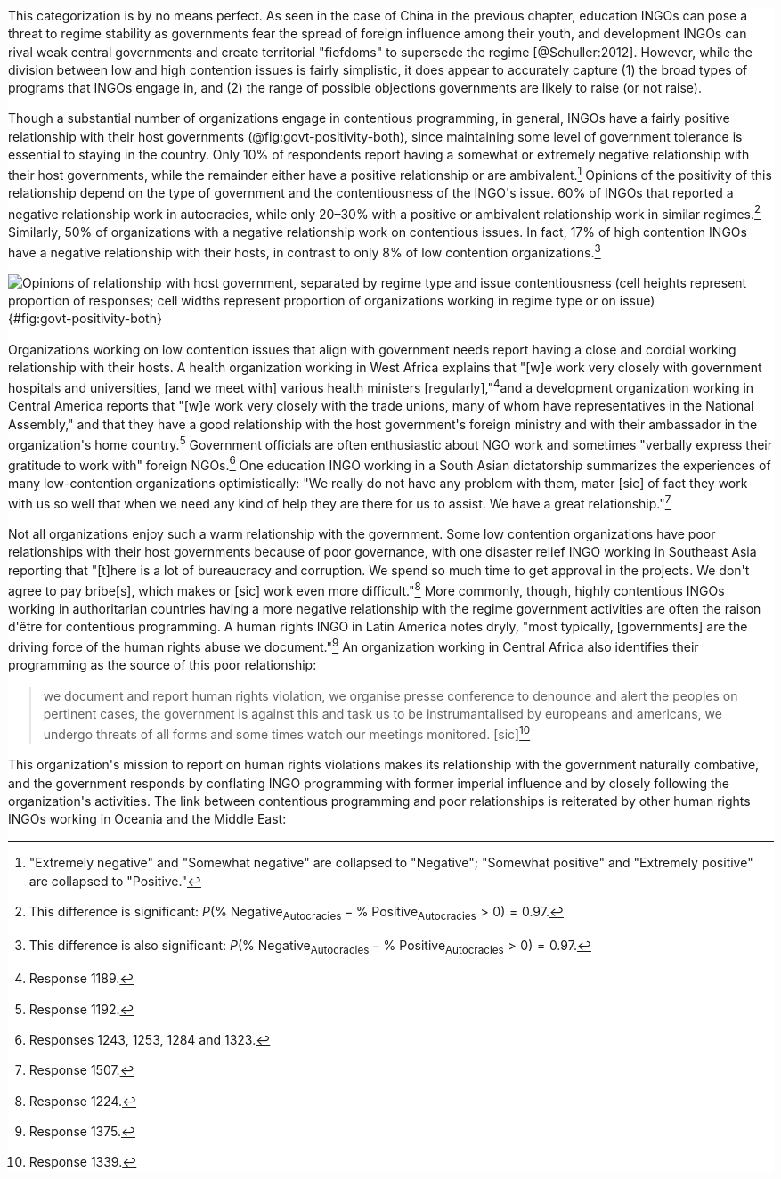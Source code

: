 This categorization is by no means perfect. As seen in the case of China in the previous chapter, education INGOs can pose a threat to regime stability as governments fear the spread of foreign influence among their youth, and development INGOs can rival weak central governments and create territorial "fiefdoms" to supersede the regime [@Schuller:2012]. However, while the division between low and high contention issues is fairly simplistic, it does appear to accurately capture (1) the broad types of programs that INGOs engage in, and (2) the range of possible objections governments are likely to raise (or not raise).

Though a substantial number of organizations engage in contentious programming, in general, INGOs have a fairly positive relationship with their host governments (@fig:govt-positivity-both), since maintaining some level of government tolerance is essential to staying in the country. Only 10% of respondents report having a somewhat or extremely negative relationship with their host governments, while the remainder either have a positive relationship or are ambivalent.[^30] Opinions of the positivity of this relationship depend on the type of government and the contentiousness of the INGO's issue. 60% of INGOs that reported a negative relationship work in autocracies, while only 20–30% with a positive or ambivalent relationship work in similar regimes.[^31] Similarly, 50% of organizations with a negative relationship work on contentious issues. In fact, 17% of high contention INGOs have a negative relationship with their hosts, in contrast to only 8% of low contention organizations.[^32]
 
![Opinions of relationship with host government, separated by regime type and issue contentiousness (cell heights represent proportion of responses; cell widths represent proportion of organizations working in regime type or on issue)](../../Output/figures/3-govt-positivity-both){#fig:govt-positivity-both}

Organizations working on low contention issues that align with government needs report having a close and cordial working relationship with their hosts. A health organization working in West Africa explains that "[w]e work very closely with government hospitals and universities, [and we meet with] various health ministers [regularly],"[^33]and a development organization working in Central America reports that "[w]e work very closely with the trade unions, many of whom have representatives in the National Assembly," and that they have a good relationship with the host government's foreign ministry and with their ambassador in the organization's home country.[^34] Government officials are often enthusiastic about NGO work and sometimes "verbally express their gratitude to work with" foreign NGOs.[^35] One education INGO working in a South Asian dictatorship summarizes the experiences of many low-contention organizations optimistically: "We really do not have any problem with them, mater [sic] of fact they work with us so well that when we need any kind of help they are there for us to assist. We have a great relationship."[^36]

Not all organizations enjoy such a warm relationship with the government. Some low contention organizations have poor relationships with their host governments because of poor governance, with one disaster relief INGO working in Southeast Asia reporting that "[t]here is a lot of bureaucracy and corruption. We spend so much time to get approval in the projects. We don't agree to pay bribe[s], which makes or [sic] work even more difficult."[^37] More commonly, though, highly contentious INGOs working in authoritarian countries having a more negative relationship with the regime government activities are often the raison d'être for contentious programming. A human rights INGO in Latin America notes dryly, "most typically, [governments] are the driving force of the human rights abuse we document."[^38] An organization working in Central Africa also identifies their programming as the source of this poor relationship:

> we document and report human rights violation, we organise presse conference to denounce and alert the peoples on pertinent cases, the government is against this and task us to be instrumantalised by europeans and americans, we undergo threats of all forms and some times watch our meetings monitored. [sic][^39]

This organization's mission to report on human rights violations makes its relationship with the government naturally combative, and the government responds by conflating INGO programming with former imperial influence and by closely following the organization's activities. The link between contentious programming and poor relationships is reiterated by other human rights INGOs working in Oceania and the Middle East:


[^1]:	See [http://carnegieendowment.org/about/#history](http://carnegieendowment.org/about/#history), accessed August 2, 2017.
[^2]:	See @Meduza:2015a and @Meduza:2015b.
[^3]:	Interview 1057, February 10, 2016, Durham, North Carolina.
[^4]:	Interview 1057, February 10, 2016, Durham, North Carolina.
[^5]:	Interview 1057, February 10, 2016, Durham, North Carolina.
[^6]:	A static version of the survey is available at [https://notebook.andrewheiss.com/project/diss-ingos-in-autocracies/ingo-survey-annotated/ ](https://notebook.andrewheiss.com/project/diss-ingos-in-autocracies/ingo-survey-annotated/).
[^7]:	A more complete discussion and justification for this definition is provided in @sec:ingo-def in the appendix.
[^8]:	Response 1193.
[^9]:	Response 1267.
[^10]:	Responses 1328 and 1252.
[^11]:	Response 1257.
[^12]:	Response 1376.
[^13]:	Response 1245, 1267, and 1272.
[^14]:	Response 1643.
[^15]:	Response 1799.
[^16]:	"Always" and "Most of the time" responses are collapsed to "Almost always"; "About half the time" and "Sometimes" responses are collapsed to "Sometimes."
[^17]:	The probability that the difference in proportion of high and low contention INGOs selecting "Almost always" is greater than zero is generally substantial: high contention organizations = advocacy ($P(\Delta > 0) = 0.01$), monitoring ($P(\Delta > 0) = 0.03$), and mobilizing ($P(\Delta > 0) = 0.13$); low contention organizations = aid and services ($P(\Delta > 0) = 0.87$); there is no substantial difference between the responses of high and low contention organizations for engaging in research and public education ($P(\Delta > 0) = 0.47$). All posterior probabilities are available in @tbl:main-activities-p in the appendix.
[^18]:	Response 1385.
[^19]:	Response 1605.
[^20]:	Response 1472.
[^21]:	Response 1419.
[^22]:	Response 1448.
[^23]:	Response 1339.
[^24]:	Response 1233.
[^25]:	Responses 1304 and 1703.
[^26]:	Response 1193.
[^27]:	Response 1558.
[^28]:	Responses 1487 and 1660.
[^29]:	Response 1643.
[^30]:	"Extremely negative" and "Somewhat negative" are collapsed to "Negative"; "Somewhat positive" and "Extremely positive" are collapsed to "Positive."
[^31]:	This difference is significant: $P(\% \text{ Negative}_\text{Autocracies} - \% \text{ Positive}_\text{Autocracies} > 0) = 0.97$.
[^32]:	This difference is also significant: $P(\% \text{ Negative}_\text{Autocracies} - \% \text{ Positive}_\text{Autocracies} > 0) = 0.97$.
[^33]:	Response 1189.
[^34]:	Response 1192.
[^35]:	Responses 1243, 1253, 1284 and 1323.
[^36]:	Response 1507.
[^37]:	Response 1224.
[^38]:	Response 1375.
[^39]:	Response 1339.
[^40]:	Response 1408.
[^41]:	Response 1458.
[^42]:	Response 1211.
[^43]:	Response 1194.
[^44]:	Response 1574.
[^45]:	Response 1225, emphasis added.
[^46]:	The difference in means is significant $(P(\Delta > 0) = 0.01)$.
[^47]:	Response 1188, original in Spanish.
[^48]:	Response 1296.
[^49]:	Response 1428.
[^50]:	Response 1317.
[^51]:	Response 1193.
[^52]:	It is important to remember that this high percentage is likely tied to who responded to the survey—as explained previously, more than 50% of respondents were the organization's CEO, executive director, or other high-level officer.
[^53]:	$P(\% \text{ Very familiar}_\text{Autocracies} - \% \text{ Not familiar at all}_\text{Autocracies} > 0) = 0.99$.
[^54]:	$P(\% \text{ Very familiar}_\text{High contention} - \% \text{ Not familiar at all}_\text{High contention} > 0) = 0.45$.
[^55]:	"Once a month" and "Once a year" are collapsed to "At least once a year."
[^56]:	$P(\% \text{ At least once a year}_\text{Autocracies} - \% \text{ Rarely or never}_\text{Autocracies} > 0) = 0.97$.
[^57]:	Response 1211.
[^58]:	"Very restricted" and "Extremely restricted" are collapsed to "Very restricted." 